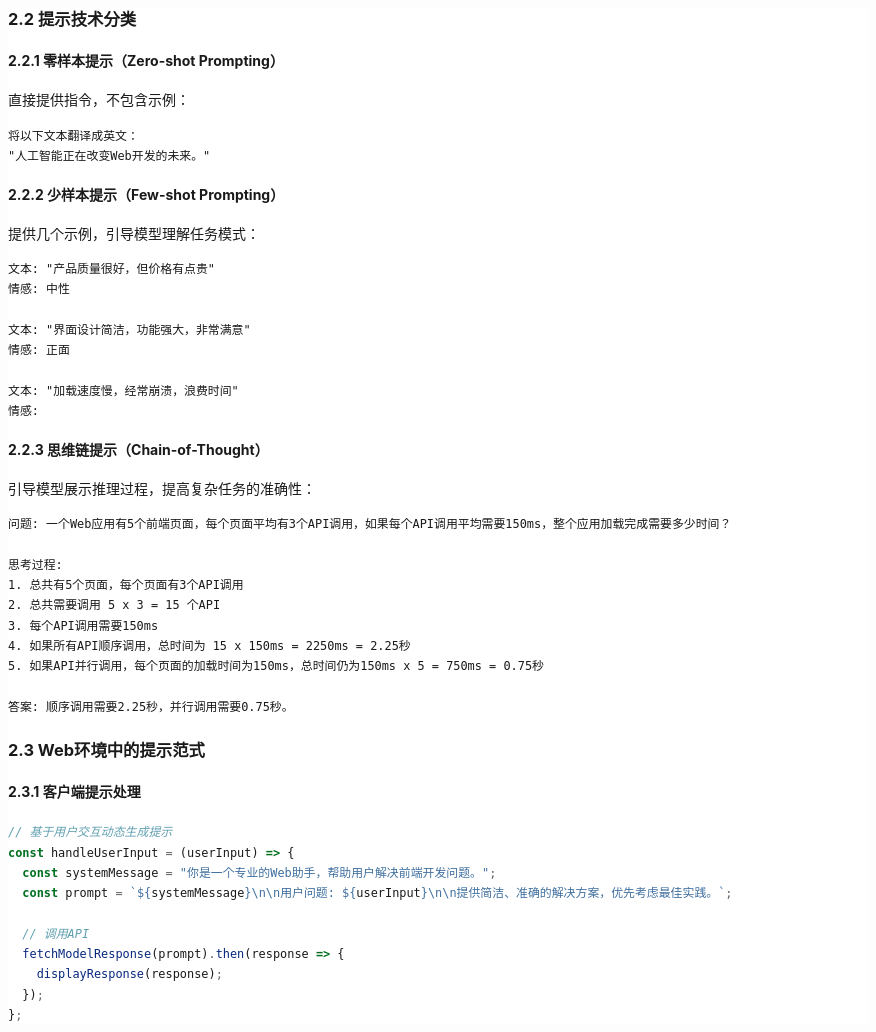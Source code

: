 ### 2.2 提示技术分类

#### 2.2.1 零样本提示（Zero-shot Prompting）

直接提供指令，不包含示例：

```html
将以下文本翻译成英文：
"人工智能正在改变Web开发的未来。"
```

#### 2.2.2 少样本提示（Few-shot Prompting）

提供几个示例，引导模型理解任务模式：

```html
文本: "产品质量很好，但价格有点贵"
情感: 中性

文本: "界面设计简洁，功能强大，非常满意"
情感: 正面

文本: "加载速度慢，经常崩溃，浪费时间"
情感: 
```

#### 2.2.3 思维链提示（Chain-of-Thought）

引导模型展示推理过程，提高复杂任务的准确性：

```html
问题: 一个Web应用有5个前端页面，每个页面平均有3个API调用，如果每个API调用平均需要150ms，整个应用加载完成需要多少时间？

思考过程:
1. 总共有5个页面，每个页面有3个API调用
2. 总共需要调用 5 x 3 = 15 个API
3. 每个API调用需要150ms
4. 如果所有API顺序调用，总时间为 15 x 150ms = 2250ms = 2.25秒
5. 如果API并行调用，每个页面的加载时间为150ms，总时间仍为150ms x 5 = 750ms = 0.75秒

答案: 顺序调用需要2.25秒，并行调用需要0.75秒。
```

### 2.3 Web环境中的提示范式

#### 2.3.1 客户端提示处理

```javascript
// 基于用户交互动态生成提示
const handleUserInput = (userInput) => {
  const systemMessage = "你是一个专业的Web助手，帮助用户解决前端开发问题。";
  const prompt = `${systemMessage}\n\n用户问题: ${userInput}\n\n提供简洁、准确的解决方案，优先考虑最佳实践。`;
  
  // 调用API
  fetchModelResponse(prompt).then(response => {
    displayResponse(response);
  });
};
```
